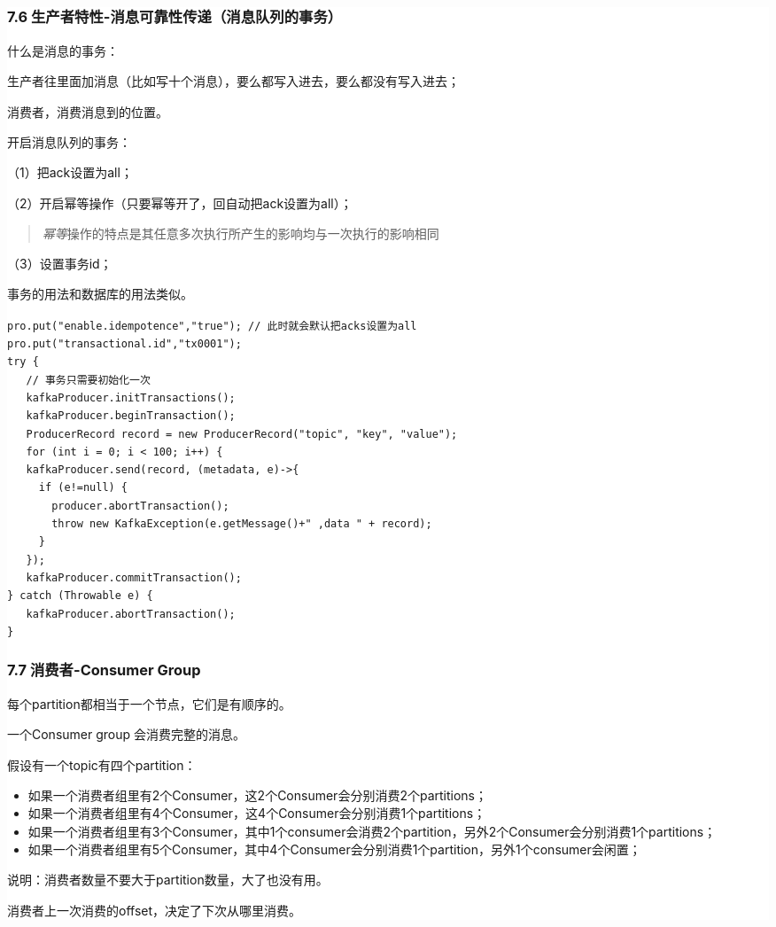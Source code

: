 ### 7.6 生产者特性-消息可靠性传递（消息队列的事务）

什么是消息的事务：

生产者往里面加消息（比如写十个消息），要么都写入进去，要么都没有写入进去；

消费者，消费消息到的位置。

开启消息队列的事务：

（1）把ack设置为all；

（2）开启幂等操作（只要幂等开了，回自动把ack设置为all）；

> *幂等*操作的特点是其任意多次执行所产生的影响均与一次执行的影响相同

（3）设置事务id；

事务的用法和数据库的用法类似。

```
pro.put("enable.idempotence","true"); // 此时就会默认把acks设置为all 
pro.put("transactional.id","tx0001"); 
try {
   // 事务只需要初始化一次
   kafkaProducer.initTransactions();
   kafkaProducer.beginTransaction(); 
   ProducerRecord record = new ProducerRecord("topic", "key", "value");
   for (int i = 0; i < 100; i++) {
   kafkaProducer.send(record, (metadata, e)->{
     if (e!=null) {
       producer.abortTransaction();
       throw new KafkaException(e.getMessage()+" ,data " + record);
     }
   });
   kafkaProducer.commitTransaction(); 
} catch (Throwable e) {
   kafkaProducer.abortTransaction(); 
}
```

### 7.7 消费者-Consumer Group

每个partition都相当于一个节点，它们是有顺序的。

一个Consumer group 会消费完整的消息。

假设有一个topic有四个partition：

- 如果一个消费者组里有2个Consumer，这2个Consumer会分别消费2个partitions；
- 如果一个消费者组里有4个Consumer，这4个Consumer会分别消费1个partitions；
- 如果一个消费者组里有3个Consumer，其中1个consumer会消费2个partition，另外2个Consumer会分别消费1个partitions；
- 如果一个消费者组里有5个Consumer，其中4个Consumer会分别消费1个partition，另外1个consumer会闲置；

说明：消费者数量不要大于partition数量，大了也没有用。

消费者上一次消费的offset，决定了下次从哪里消费。
